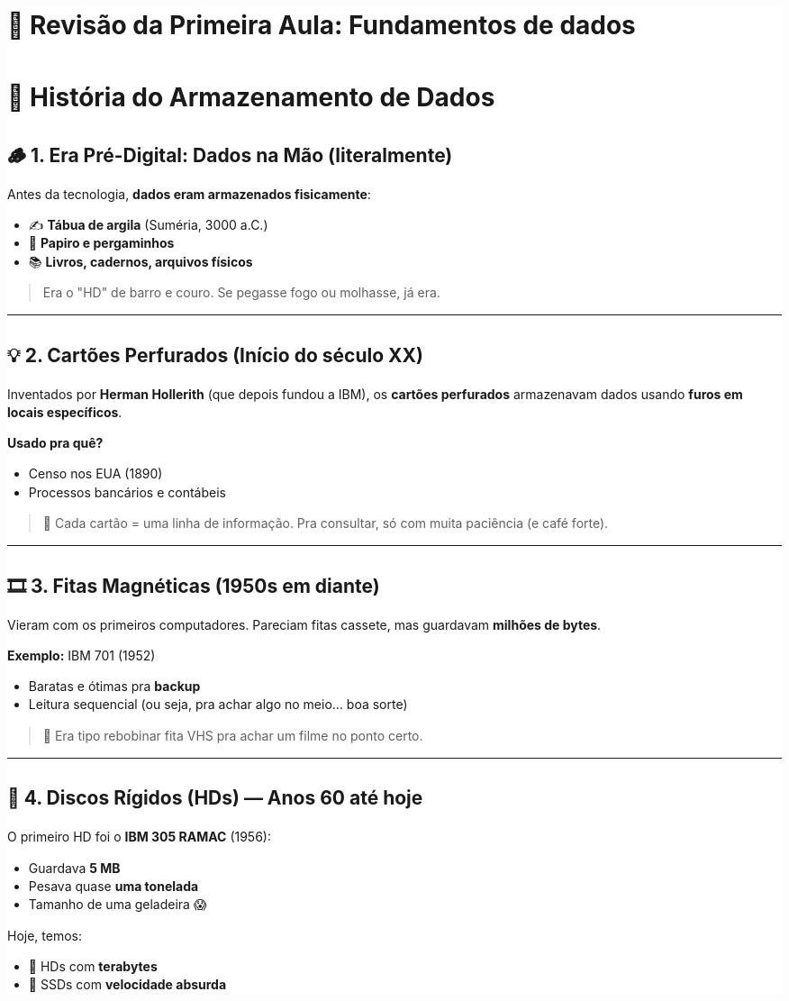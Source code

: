 # 🤖 Revisão da Primeira Aula: Fundamentos de dados

# 🧠 História do Armazenamento de Dados

## 🪵 1. **Era Pré-Digital: Dados na Mão (literalmente)**

Antes da tecnologia, **dados eram armazenados fisicamente**:

- ✍️ **Tábua de argila** (Suméria, 3000 a.C.)
- 📜 **Papiro e pergaminhos**
- 📚 **Livros, cadernos, arquivos físicos**

> Era o "HD" de barro e couro. Se pegasse fogo ou molhasse, já era.

---

## 💡 2. **Cartões Perfurados (Início do século XX)**

Inventados por **Herman Hollerith** (que depois fundou a IBM), os **cartões perfurados** armazenavam dados usando **furos em locais específicos**.

**Usado pra quê?**
- Censo nos EUA (1890)
- Processos bancários e contábeis

> 📇 Cada cartão = uma linha de informação. Pra consultar, só com muita paciência (e café forte).

---

## 🎞️ 3. **Fitas Magnéticas (1950s em diante)**

Vieram com os primeiros computadores. Pareciam fitas cassete, mas guardavam **milhões de bytes**.

**Exemplo:** IBM 701 (1952)

- Baratas e ótimas pra **backup**
- Leitura sequencial (ou seja, pra achar algo no meio… boa sorte)

> 🧻 Era tipo rebobinar fita VHS pra achar um filme no ponto certo.

---

## 💽 4. **Discos Rígidos (HDs) — Anos 60 até hoje**

O primeiro HD foi o **IBM 305 RAMAC** (1956):  
- Guardava **5 MB**  
- Pesava quase **uma tonelada**  
- Tamanho de uma geladeira 😱

Hoje, temos:
- 💾 HDs com **terabytes**
- 💨 SSDs com **velocidade absurda**
